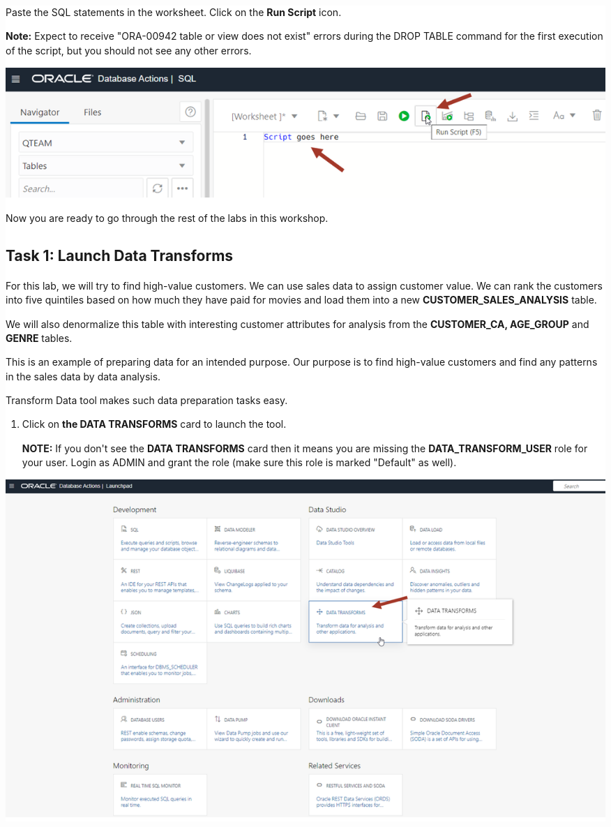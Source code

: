 
Paste the SQL statements in the worksheet. Click on the **Run Script** icon.

**Note:** Expect to receive "ORA-00942 table or view does not exist" errors during the DROP TABLE command for the first execution of the script, but you should not see any other errors.

![Alt text](images/image_sql_worksheet.png)

Now you are ready to go through the rest of the labs in this workshop.

## Task 1: Launch Data Transforms

For this lab, we will try to find high-value customers. We can use sales data to assign
customer value. We can rank the customers into five quintiles based on
how much they have paid for movies and load them into a new
**CUSTOMER_SALES_ANALYSIS** table.

We will also denormalize this table with interesting customer
attributes for analysis from the **CUSTOMER_CA, AGE_GROUP** and **GENRE** tables.

This is an example of preparing data for an intended purpose. Our
purpose is to find high-value customers and find any patterns in the
sales data by data analysis.

Transform Data tool makes such data preparation tasks easy.

1.  Click on **the DATA TRANSFORMS** card to launch the tool.

    **NOTE:** If you don't see the **DATA TRANSFORMS** card then it means you are
    missing the **DATA_TRANSFORM_USER** role for your user. Login as ADMIN and
    grant the role (make sure this role is marked "Default" as well).

![screenshot of the data transform card](images/image13_transform_card.png)
